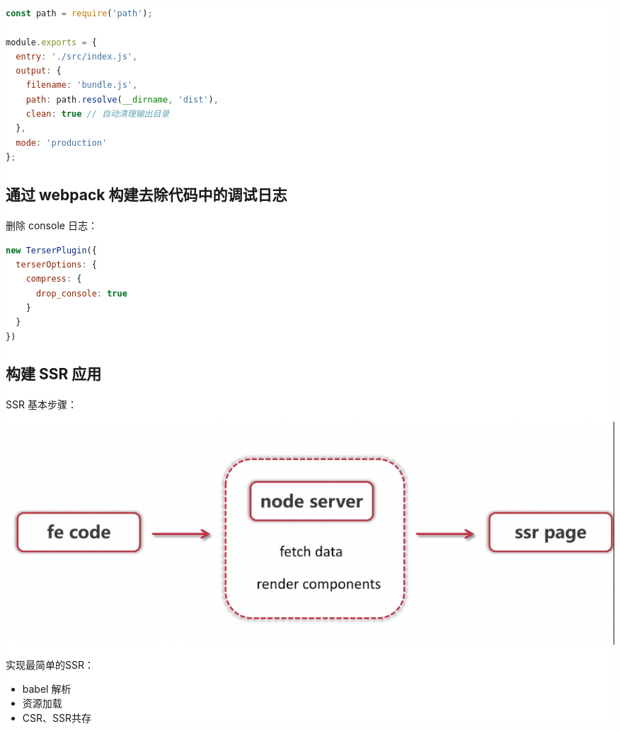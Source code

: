 ```js
const path = require('path');

module.exports = {
  entry: './src/index.js',
  output: {
    filename: 'bundle.js',
    path: path.resolve(__dirname, 'dist'),
    clean: true // 自动清理输出目录
  },
  mode: 'production'
};
```

## 通过 webpack 构建去除代码中的调试日志

删除 console 日志：

```js
new TerserPlugin({
  terserOptions: {
    compress: {
      drop_console: true
    }
  }
})
```


## 构建 SSR 应用

SSR 基本步骤：

![w5-5-03.png](./imgs/w5-5-03.png)

实现最简单的SSR：
- babel 解析
- 资源加载
- CSR、SSR共存
